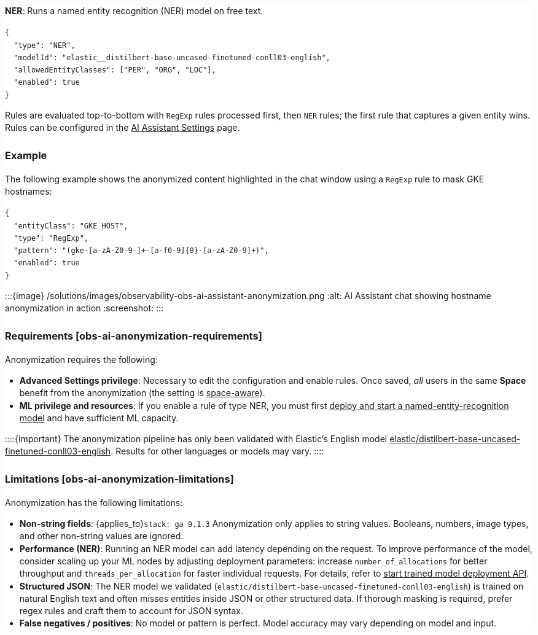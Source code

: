 **NER**: Runs a named entity recognition (NER) model on free text.

```jsonc
{
  "type": "NER",
  "modelId": "elastic__distilbert-base-uncased-finetuned-conll03-english",
  "allowedEntityClasses": ["PER", "ORG", "LOC"],
  "enabled": true
}
```

Rules are evaluated top-to-bottom with `RegExp` rules processed first, then `NER` rules; the first rule that captures a given entity wins. Rules can be configured in the [AI Assistant Settings](#obs-ai-settings) page.

### Example

The following example shows the anonymized content highlighted in the chat window using a `RegExp` rule to mask GKE hostnames:

```jsonc
{
  "entityClass": "GKE_HOST",
  "type": "RegExp",
  "pattern": "(gke-[a-zA-Z0-9-]+-[a-f0-9]{8}-[a-zA-Z0-9]+)",
  "enabled": true
}
```

:::{image} /solutions/images/observability-obs-ai-assistant-anonymization.png
:alt: AI Assistant chat showing hostname anonymization in action
:screenshot:
:::

### Requirements [obs-ai-anonymization-requirements]
Anonymization requires the following:

* **Advanced Settings privilege**: Necessary to edit the configuration and enable rules.
  Once saved, *all* users in the same **Space** benefit from the anonymization (the setting is [space-aware](../../deploy-manage/manage-spaces.md)).
* **ML privilege and resources**: If you enable a rule of type NER, you must first [deploy and start a named-entity-recognition model](/explore-analyze/machine-learning/nlp/ml-nlp-ner-example.md#ex-ner-deploy) and have sufficient ML capacity.

::::{important}
The anonymization pipeline has only been validated with Elastic’s English model
[elastic/distilbert-base-uncased-finetuned-conll03-english](https://huggingface.co/elastic/distilbert-base-uncased-finetuned-conll03-english).
Results for other languages or models may vary.
::::

### Limitations [obs-ai-anonymization-limitations]
Anonymization has the following limitations:

* **Non-string fields**:  {applies_to}`stack: ga 9.1.3` Anonymization only applies to string values. Booleans, numbers, image types, and other non-string values are ignored.
* **Performance (NER)**: Running an NER model can add latency depending on the request. To improve performance of the model, consider scaling up your ML nodes by adjusting deployment parameters: increase `number_of_allocations` for better throughput and `threads_per_allocation` for faster individual requests. For details, refer to [start trained model deployment API](https://www.elastic.co/docs/api/doc/elasticsearch/operation/operation-ml-start-trained-model-deployment).
* **Structured JSON**: The NER model we validated (`elastic/distilbert-base-uncased-finetuned-conll03-english`) is trained on natural English text and often misses entities inside JSON or other structured data. If thorough masking is required, prefer regex rules and craft them to account for JSON syntax.
* **False negatives / positives**: No model or pattern is perfect. Model accuracy may vary depending on model and input.